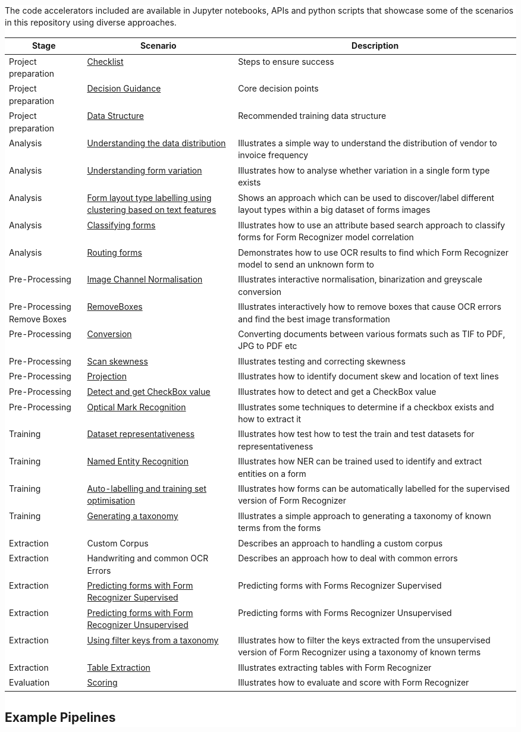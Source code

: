 The code accelerators included are available in Jupyter notebooks, APIs and python scripts that showcase some of the scenarios
in this repository using diverse approaches.

| Stage | Scenario | Description |
| -------- | ----------- | ------|
| Project preparation | [Checklist](Project_Preparation/Checklist/README.md) | Steps to ensure success
| Project preparation | [Decision Guidance](Project_Preparation/README.md) | Core decision points |
| Project preparation | [Data Structure](Project_Preparation/Data_Structure/README.md) | Recommended training data structure
| Analysis | [Understanding the data distribution](Analysis/Distribution/Distribution.ipynb) | Illustrates a simple way to understand the distribution of vendor to invoice frequency
| Analysis | [Understanding form variation](Analysis/Form_Variation/README.md) | Illustrates how to analyse  whether variation in a single form type exists
| Analysis | [Form layout type labelling using clustering based on text features](Analysis/Form_Layout_Clustering/README.md) | Shows an approach which can be used to discover/label different layout types within a big dataset of forms images
| Analysis | [Classifying forms](Analysis/Attribute_Search_Classification/README.md) | Illustrates how to use an attribute based search approach to classify forms for Form Recognizer model correlation
| Analysis | [Routing forms](Analysis/Routing_Forms/README.md) | Demonstrates how to use OCR results to find which Form Recognizer model to send an unknown form to
| Pre-Processing | [Image Channel Normalisation](Pre_Processing/Normalisation/preprocess_document.ipynb) | Illustrates interactive normalisation, binarization and greyscale conversion
| Pre-Processing Remove Boxes  | [RemoveBoxes](Demos/RemoveBoxes.ipynb) | Illustrates interactively how to remove boxes that cause OCR errors and find the best image transformation
| Pre-Processing | [Conversion](Training/Auto_Labelling/README.md#conversion) | Converting documents between various formats such as TIF to PDF, JPG to PDF etc
| Pre-Processing | [Scan skewness](Pre_Processing/Skewness/README.md) | Illustrates testing and correcting skewness
| Pre-Processing | [Projection](Pre_Processing/Projection/README.md) | Illustrates how to identify document skew and location of text lines
| Pre-Processing | [Detect and get CheckBox value](Demos/RemoveBoxes.ipynb#Let's-see-if-we-can-find-the-checkboxes) | Illustrates how to detect and get a CheckBox value
| Pre-Processing     | [Optical Mark Recognition](Pre_Processing/Optical_Mark_Recognition/README.md) | Illustrates some techniques to determine if a checkbox exists and how to extract it
| Training | [Dataset representativeness](Training/Representativeness/README.md) | Illustrates how test how to test the train and test datasets for representativeness
| Training | [Named Entity Recognition](Training/README.md#named-entity-recognition) | Illustrates how NER can be trained used to identify and extract entities on a form
| Training | [Auto-labelling and training set optimisation](Training/README.md#the-autolabelling-process) | Illustrates how forms can be automatically labelled for the supervised version of Form Recognizer
| Training | [Generating a taxonomy](Training/Taxonomy/README.md) | Illustrates a simple approach to generating a taxonomy of known terms from the forms
| Extraction     | Custom Corpus | Describes an approach to handling a custom corpus
| Extraction     | Handwriting and common OCR Errors | Describes an approach how to deal with common errors
| Extraction     | [Predicting forms with Form Recognizer Supervised](Extraction/Supervised/README.md) | Predicting forms with Forms Recognizer Supervised
| Extraction     | [Predicting forms with Form Recognizer Unsupervised](Extraction/Unsupervised/README.md) | Predicting forms with Forms Recognizer Unsupervised
| Extraction | [Using filter keys from a taxonomy](Extraction/Unsupervised/README.md#using-a-taxonomy-to-filter-keys) | Illustrates how to filter the keys extracted from the unsupervised version of Form Recognizer using a taxonomy of known terms
| Extraction     | [Table Extraction](Scenarios/Table_Extraction_FR/README.md) | Illustrates extracting tables with Form Recognizer
| Evaluation     | [Scoring](Evaluation/README.md) | Illustrates how to evaluate and score with Form Recognizer

## Example Pipelines
